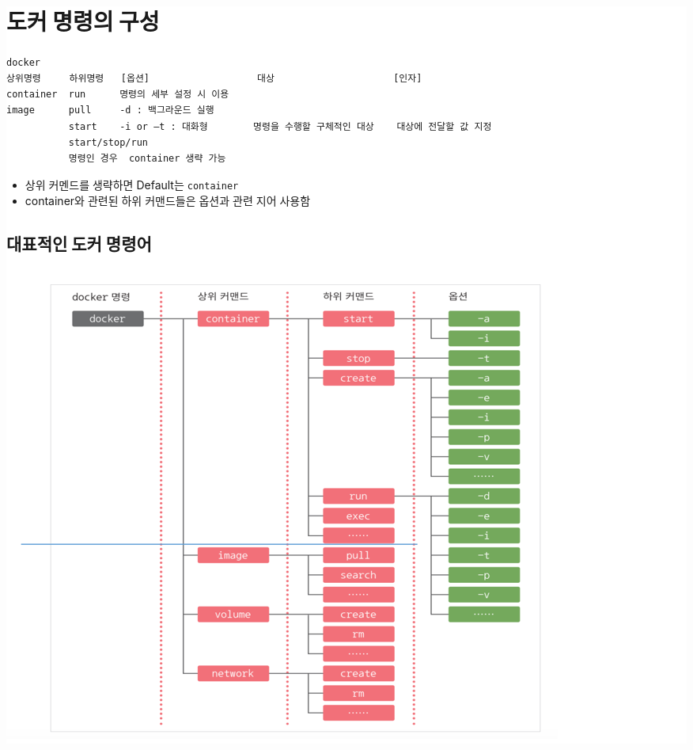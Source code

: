 # 도커 명령의 구성


```shell
docker 
상위명령     하위명령   [옵션]                   대상                     [인자]
container  run      명령의 세부 설정 시 이용
image      pull     -d : 백그라운드 실행
           start    -i or –t : 대화형        명령을 수행할 구체적인 대상    대상에 전달할 값 지정
           start/stop/run 
           명령인 경우  container 생략 가능
```


- 상위 커멘드를 생략하면 Default는 `container`
- container와 관련된 하위 커맨드들은 옵션과 관련 지어 사용함

## 대표적인 도커 명령어

![img.png](img.png)


